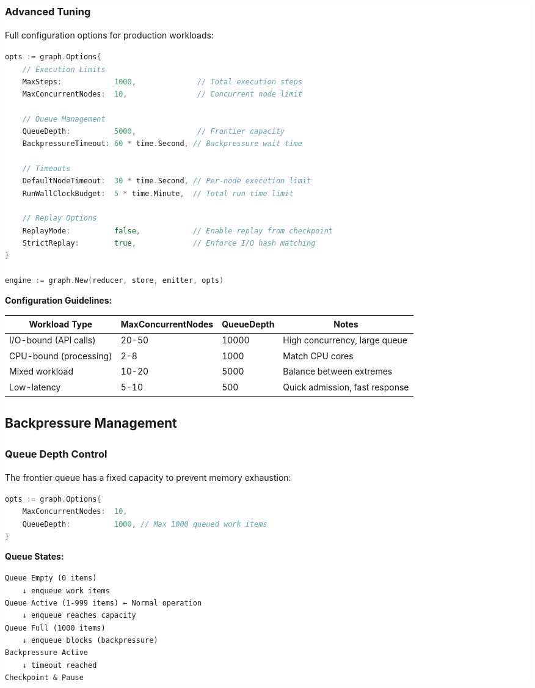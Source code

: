 ### Advanced Tuning

Full configuration options for production workloads:

```go
opts := graph.Options{
    // Execution Limits
    MaxSteps:            1000,              // Total execution steps
    MaxConcurrentNodes:  10,                // Concurrent node limit

    // Queue Management
    QueueDepth:          5000,              // Frontier capacity
    BackpressureTimeout: 60 * time.Second, // Backpressure wait time

    // Timeouts
    DefaultNodeTimeout:  30 * time.Second, // Per-node execution limit
    RunWallClockBudget:  5 * time.Minute,  // Total run time limit

    // Replay Options
    ReplayMode:          false,            // Enable replay from checkpoint
    StrictReplay:        true,             // Enforce I/O hash matching
}

engine := graph.New(reducer, store, emitter, opts)
```

**Configuration Guidelines:**

| Workload Type | MaxConcurrentNodes | QueueDepth | Notes |
|---------------|-------------------|------------|-------|
| I/O-bound (API calls) | 20-50 | 10000 | High concurrency, large queue |
| CPU-bound (processing) | 2-8 | 1000 | Match CPU cores |
| Mixed workload | 10-20 | 5000 | Balance between extremes |
| Low-latency | 5-10 | 500 | Quick admission, fast response |

## Backpressure Management

### Queue Depth Control

The frontier queue has a fixed capacity to prevent memory exhaustion:

```go
opts := graph.Options{
    MaxConcurrentNodes:  10,
    QueueDepth:          1000, // Max 1000 queued work items
}
```

**Queue States:**

```
Queue Empty (0 items)
    ↓ enqueue work items
Queue Active (1-999 items) ← Normal operation
    ↓ enqueue reaches capacity
Queue Full (1000 items)
    ↓ enqueue blocks (backpressure)
Backpressure Active
    ↓ timeout reached
Checkpoint & Pause
```
